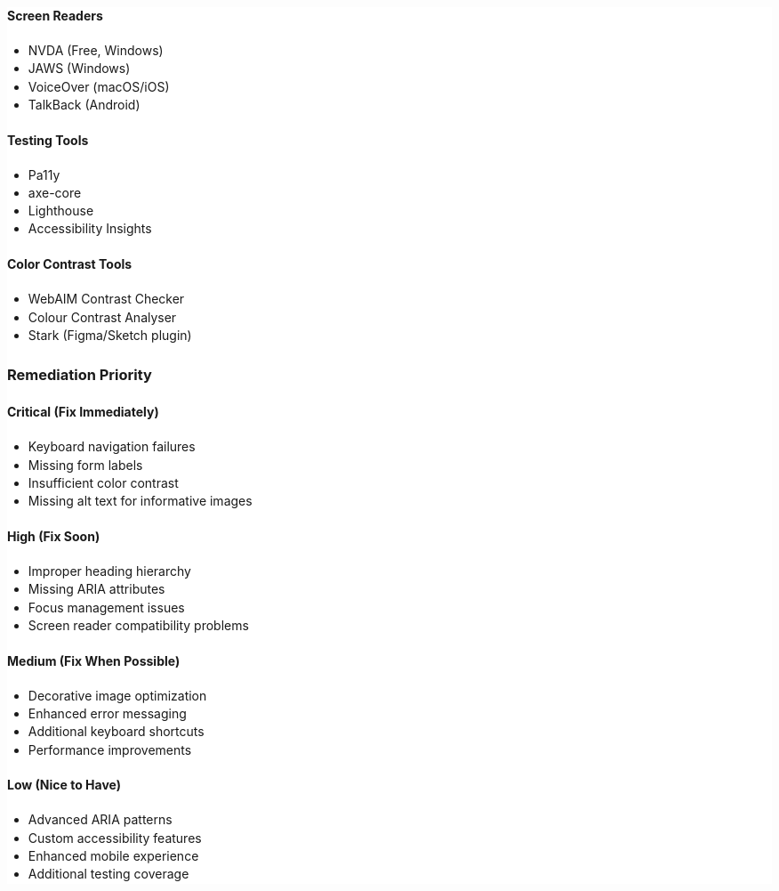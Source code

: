 #### Screen Readers
- NVDA (Free, Windows)
- JAWS (Windows)
- VoiceOver (macOS/iOS)
- TalkBack (Android)

#### Testing Tools
- Pa11y
- axe-core
- Lighthouse
- Accessibility Insights

#### Color Contrast Tools
- WebAIM Contrast Checker
- Colour Contrast Analyser
- Stark (Figma/Sketch plugin)

### Remediation Priority

#### Critical (Fix Immediately)
- Keyboard navigation failures
- Missing form labels
- Insufficient color contrast
- Missing alt text for informative images

#### High (Fix Soon)
- Improper heading hierarchy
- Missing ARIA attributes
- Focus management issues
- Screen reader compatibility problems

#### Medium (Fix When Possible)
- Decorative image optimization
- Enhanced error messaging
- Additional keyboard shortcuts
- Performance improvements

#### Low (Nice to Have)
- Advanced ARIA patterns
- Custom accessibility features
- Enhanced mobile experience
- Additional testing coverage